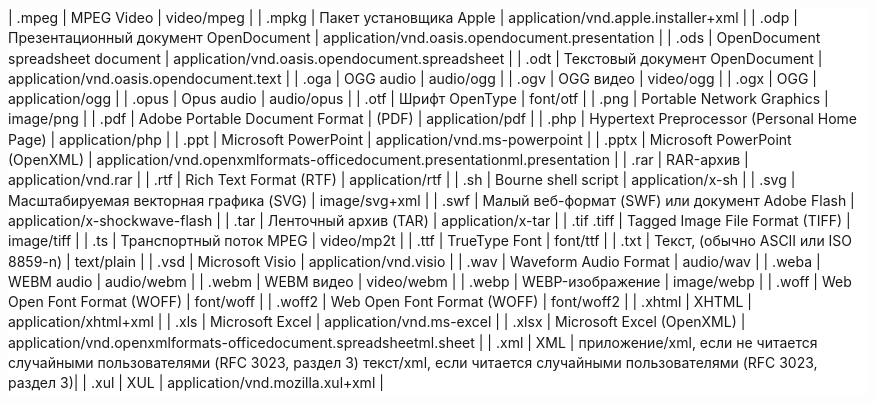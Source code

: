 | \.mpeg | MPEG Video | video/mpeg |
| \.mpkg | Пакет установщика Apple | application/vnd\.apple\.installer\+xml |
| \.odp | Презентационный документ OpenDocument | application/vnd\.oasis\.opendocument\.presentation |
| \.ods | OpenDocument spreadsheet document | application/vnd\.oasis\.opendocument\.spreadsheet |
| \.odt | Текстовый документ OpenDocument | application/vnd\.oasis\.opendocument\.text |
| \.oga | OGG audio | audio/ogg |
| \.ogv | OGG видео | video/ogg |
| \.ogx | OGG | application/ogg |
| \.opus | Opus audio | audio/opus |
| \.otf | Шрифт OpenType | font/otf |
| \.png | Portable Network Graphics | image/png |
| \.pdf | Adobe Portable Document Format | (PDF\) | application/pdf |
| \.php | Hypertext Preprocessor \(Personal Home Page\) | application/php |
| \.ppt | Microsoft PowerPoint | application/vnd\.ms\-powerpoint |
| \.pptx | Microsoft PowerPoint \(OpenXML\) | application/vnd\.openxmlformats\-officedocument\.presentationml\.presentation |
| \.rar | RAR-архив | application/vnd\.rar |
| \.rtf | Rich Text Format \(RTF\) | application/rtf |
| \.sh | Bourne shell script | application/x\-sh |
| \.svg | Масштабируемая векторная графика \(SVG\) | image/svg\+xml |
| \.swf | Малый веб-формат \(SWF\) или документ Adobe Flash | application/x\-shockwave\-flash |
| \.tar | Ленточный архив \(TAR\) | application/x\-tar |
| \.tif \.tiff | Tagged Image File Format \(TIFF\) | image/tiff |
| \.ts | Транспортный поток MPEG | video/mp2t |
| \.ttf | TrueType Font | font/ttf |
| \.txt | Текст, \(обычно ASCII или ISO 8859\-n\) | text/plain |
| \.vsd | Microsoft Visio | application/vnd\.visio |
| \.wav | Waveform Audio Format | audio/wav |
| \.weba | WEBM audio | audio/webm |
| \.webm | WEBM видео | video/webm |
| \.webp | WEBP-изображение | image/webp |
| \.woff | Web Open Font Format \(WOFF\) | font/woff |
| \.woff2 | Web Open Font Format \(WOFF\) | font/woff2 |
| \.xhtml | XHTML | application/xhtml\+xml |
| \.xls | Microsoft Excel | application/vnd\.ms\-excel |
| \.xlsx | Microsoft Excel \(OpenXML\) | application/vnd\.openxmlformats\-officedocument\.spreadsheetml\.sheet |
| \.xml | XML | приложение/xml, если не читается случайными пользователями \(RFC 3023, раздел 3\) текст/xml, если читается случайными пользователями \(RFC 3023, раздел 3\)|
| \.xul | XUL | application/vnd\.mozilla\.xul\+xml |